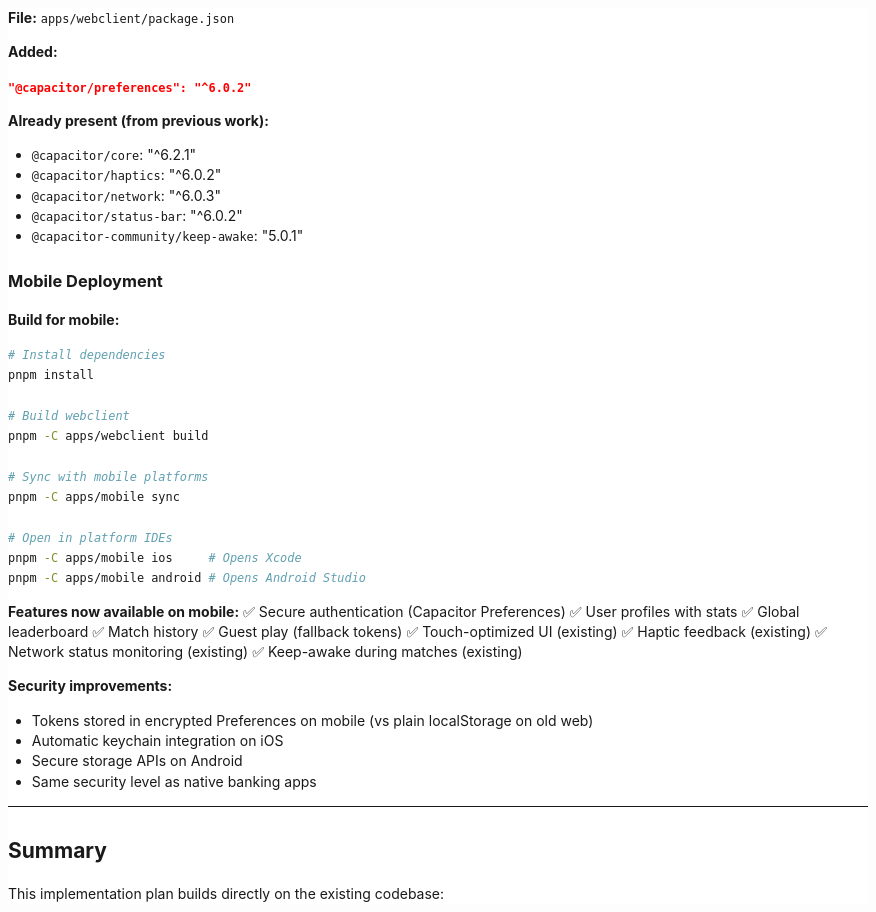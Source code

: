**File:** `apps/webclient/package.json`

**Added:**
```json
"@capacitor/preferences": "^6.0.2"
```

**Already present (from previous work):**
- `@capacitor/core`: "^6.2.1"
- `@capacitor/haptics`: "^6.0.2"
- `@capacitor/network`: "^6.0.3"
- `@capacitor/status-bar`: "^6.0.2"
- `@capacitor-community/keep-awake`: "5.0.1"

### Mobile Deployment

**Build for mobile:**
```bash
# Install dependencies
pnpm install

# Build webclient
pnpm -C apps/webclient build

# Sync with mobile platforms
pnpm -C apps/mobile sync

# Open in platform IDEs
pnpm -C apps/mobile ios     # Opens Xcode
pnpm -C apps/mobile android # Opens Android Studio
```

**Features now available on mobile:**
✅ Secure authentication (Capacitor Preferences)
✅ User profiles with stats
✅ Global leaderboard
✅ Match history
✅ Guest play (fallback tokens)
✅ Touch-optimized UI (existing)
✅ Haptic feedback (existing)
✅ Network status monitoring (existing)
✅ Keep-awake during matches (existing)

**Security improvements:**
- Tokens stored in encrypted Preferences on mobile (vs plain localStorage on old web)
- Automatic keychain integration on iOS
- Secure storage APIs on Android
- Same security level as native banking apps

---

## Summary

This implementation plan builds directly on the existing codebase:
